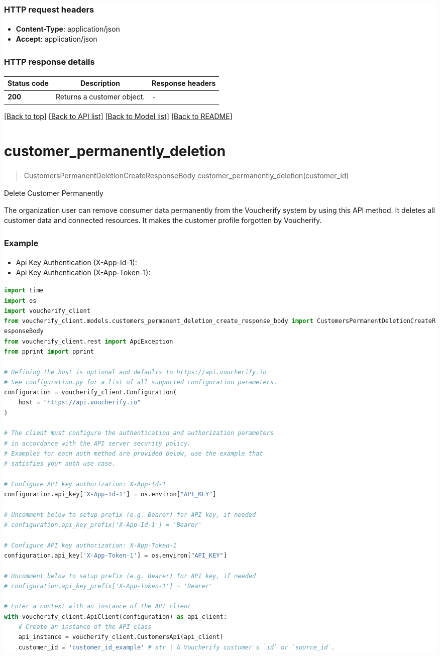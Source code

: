 ### HTTP request headers

 - **Content-Type**: application/json
 - **Accept**: application/json

### HTTP response details
| Status code | Description | Response headers |
|-------------|-------------|------------------|
**200** | Returns a customer object. |  -  |

[[Back to top]](#) [[Back to API list]](../README.md#documentation-for-api-endpoints) [[Back to Model list]](../README.md#documentation-for-models) [[Back to README]](../README.md)

# **customer_permanently_deletion**
> CustomersPermanentDeletionCreateResponseBody customer_permanently_deletion(customer_id)

Delete Customer Permanently

The organization user can remove consumer data permanently from the Voucherify system by using this API method. It d​eletes all customer data and connected resources. It makes the customer profile forgotten by Voucherify.

### Example

* Api Key Authentication (X-App-Id-1):
* Api Key Authentication (X-App-Token-1):
```python
import time
import os
import voucherify_client
from voucherify_client.models.customers_permanent_deletion_create_response_body import CustomersPermanentDeletionCreateResponseBody
from voucherify_client.rest import ApiException
from pprint import pprint

# Defining the host is optional and defaults to https://api.voucherify.io
# See configuration.py for a list of all supported configuration parameters.
configuration = voucherify_client.Configuration(
    host = "https://api.voucherify.io"
)

# The client must configure the authentication and authorization parameters
# in accordance with the API server security policy.
# Examples for each auth method are provided below, use the example that
# satisfies your auth use case.

# Configure API key authorization: X-App-Id-1
configuration.api_key['X-App-Id-1'] = os.environ["API_KEY"]

# Uncomment below to setup prefix (e.g. Bearer) for API key, if needed
# configuration.api_key_prefix['X-App-Id-1'] = 'Bearer'

# Configure API key authorization: X-App-Token-1
configuration.api_key['X-App-Token-1'] = os.environ["API_KEY"]

# Uncomment below to setup prefix (e.g. Bearer) for API key, if needed
# configuration.api_key_prefix['X-App-Token-1'] = 'Bearer'

# Enter a context with an instance of the API client
with voucherify_client.ApiClient(configuration) as api_client:
    # Create an instance of the API class
    api_instance = voucherify_client.CustomersApi(api_client)
    customer_id = 'customer_id_example' # str | A Voucherify customer's `id` or `source_id`.

```